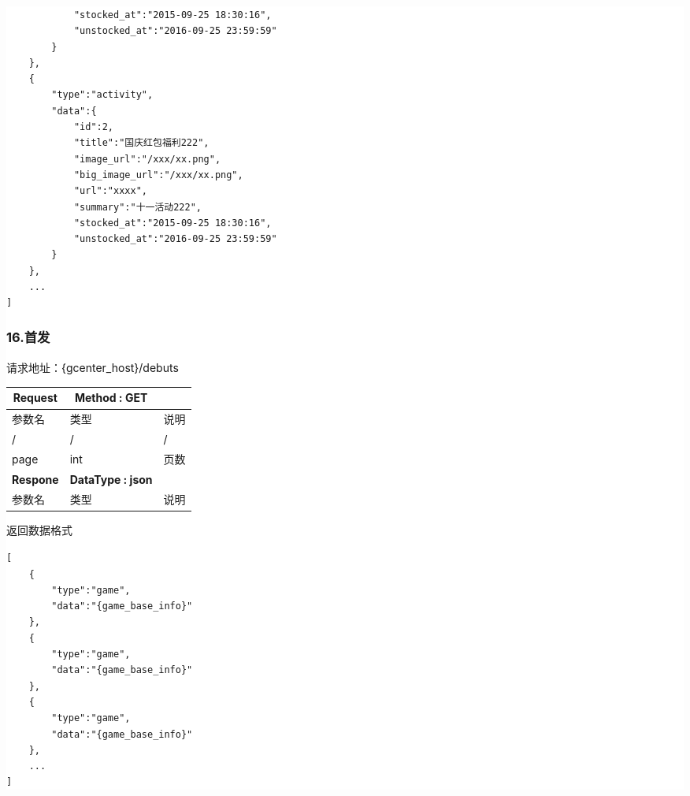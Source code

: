 ```
            "stocked_at":"2015-09-25 18:30:16",
            "unstocked_at":"2016-09-25 23:59:59"
        }
    },
    {
        "type":"activity",
        "data":{
            "id":2,
            "title":"国庆红包福利222",
            "image_url":"/xxx/xx.png",
            "big_image_url":"/xxx/xx.png",
            "url":"xxxx",
            "summary":"十一活动222",
            "stocked_at":"2015-09-25 18:30:16",
            "unstocked_at":"2016-09-25 23:59:59"
        }
    },
    ...
]
```


### 16.首发
请求地址：{gcenter_host}/debuts

| Request     | Method : GET        |      |
| ----------- | ------------------- | ---- |
| 参数名         | 类型                  | 说明   |
| /           | /                   | /    |
| page        | int                 | 页数   |
| **Respone** | **DataType : json** |      |
| 参数名         | 类型                  | 说明   |
返回数据格式
```
[
    {
        "type":"game",
        "data":"{game_base_info}"
    },
    {
        "type":"game",
        "data":"{game_base_info}"
    },
    {
        "type":"game",
        "data":"{game_base_info}"
    },
    ...
]
```
